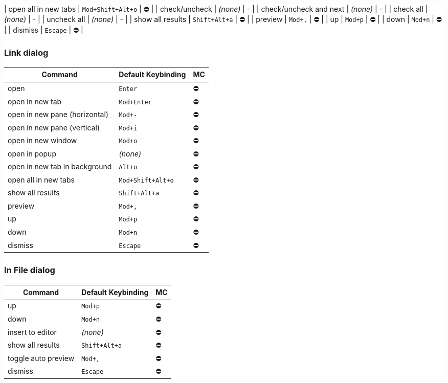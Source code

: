 | open all in new tabs          | `Mod+Shift+Alt+o`  | ⛔  |
| check/uncheck                 | _(none)_           | -  |
| check/uncheck and next        | _(none)_           | -  |
| check all                     | _(none)_           | -  |
| uncheck all                   | _(none)_           | -  |
| show all results              | `Shift+Alt+a`      | ⛔  |
| preview                       | `Mod+,`            | ⛔  |
| up                            | `Mod+p`            | ⛔  |
| down                          | `Mod+n`            | ⛔  |
| dismiss                       | `Escape`           | ⛔  |


### Link dialog


| Command                       | Default Keybinding | MC |
| ----------------------------- | ------------------ | -- |
| open                          | `Enter`            | ⛔  |
| open in new tab               | `Mod+Enter`        | ⛔  |
| open in new pane (horizontal) | `Mod+-`            | ⛔  |
| open in new pane (vertical)   | `Mod+i`            | ⛔  |
| open in new window            | `Mod+o`            | ⛔  |
| open in popup                 | _(none)_           | ⛔  |
| open in new tab in background | `Alt+o`            | ⛔  |
| open all in new tabs          | `Mod+Shift+Alt+o`  | ⛔  |
| show all results              | `Shift+Alt+a`      | ⛔  |
| preview                       | `Mod+,`            | ⛔  |
| up                            | `Mod+p`            | ⛔  |
| down                          | `Mod+n`            | ⛔  |
| dismiss                       | `Escape`           | ⛔  |


### In File dialog


| Command            | Default Keybinding | MC |
| ------------------ | ------------------ | -- |
| up                 | `Mod+p`            | ⛔  |
| down               | `Mod+n`            | ⛔  |
| insert to editor   | _(none)_           | ⛔  |
| show all results   | `Shift+Alt+a`      | ⛔  |
| toggle auto preview| `Mod+,`            | ⛔  |
| dismiss            | `Escape`           | ⛔  |
